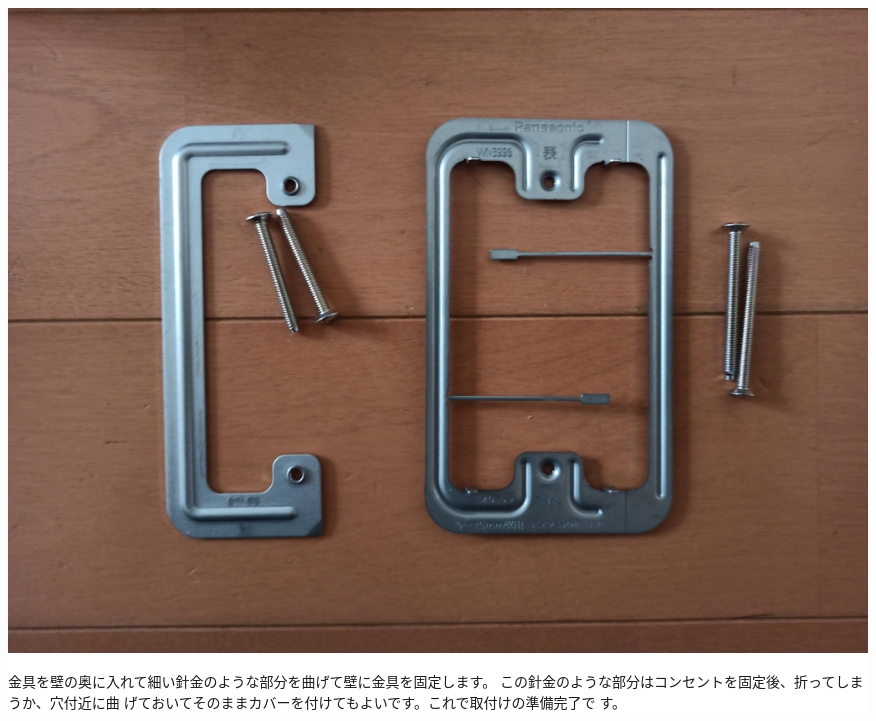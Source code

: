![枠の金具](./images/IMG_20210228_145010.jpg)

金具を壁の奥に入れて細い針金のような部分を曲げて壁に金具を固定します。
この針金のような部分はコンセントを固定後、折ってしまうか、穴付近に曲
げておいてそのままカバーを付けてもよいです。これで取付けの準備完了で
す。
